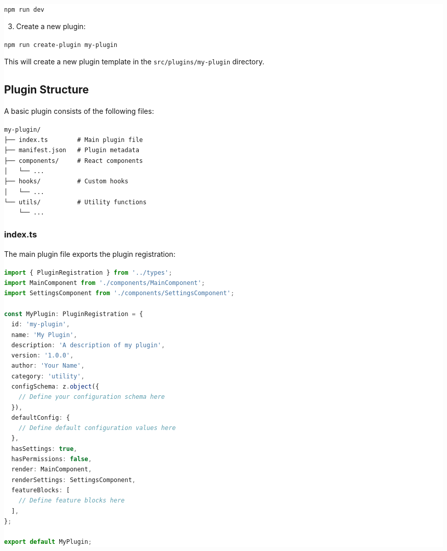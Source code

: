 ```bash
npm run dev
```

3. Create a new plugin:

```bash
npm run create-plugin my-plugin
```

This will create a new plugin template in the `src/plugins/my-plugin` directory.

## Plugin Structure

A basic plugin consists of the following files:

```
my-plugin/
├── index.ts        # Main plugin file
├── manifest.json   # Plugin metadata
├── components/     # React components
│   └── ...
├── hooks/          # Custom hooks
│   └── ...
└── utils/          # Utility functions
    └── ...
```

### index.ts

The main plugin file exports the plugin registration:

```typescript
import { PluginRegistration } from '../types';
import MainComponent from './components/MainComponent';
import SettingsComponent from './components/SettingsComponent';

const MyPlugin: PluginRegistration = {
  id: 'my-plugin',
  name: 'My Plugin',
  description: 'A description of my plugin',
  version: '1.0.0',
  author: 'Your Name',
  category: 'utility',
  configSchema: z.object({
    // Define your configuration schema here
  }),
  defaultConfig: {
    // Define default configuration values here
  },
  hasSettings: true,
  hasPermissions: false,
  render: MainComponent,
  renderSettings: SettingsComponent,
  featureBlocks: [
    // Define feature blocks here
  ],
};

export default MyPlugin;
```
